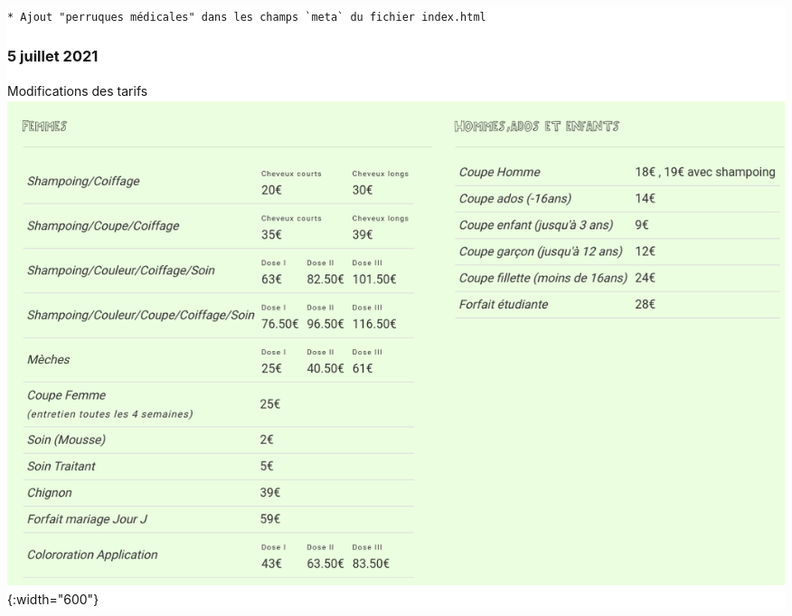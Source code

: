     * Ajout "perruques médicales" dans les champs `meta` du fichier index.html

### 5 juillet 2021

Modifications des tarifs   
![](lamalleauxciseaux.fr-tarif.png){:width="600"}

